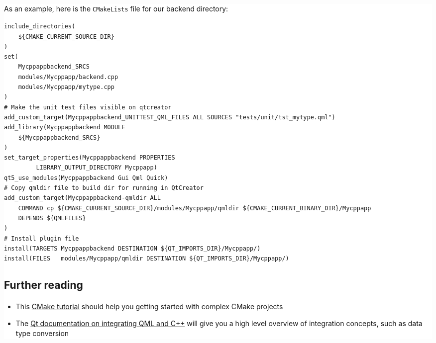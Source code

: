 As an example, here is the `CMakeLists` file for our backend directory:

    include_directories(
        ${CMAKE_CURRENT_SOURCE_DIR}
    )
    set(
        Mycppappbackend_SRCS
        modules/Mycppapp/backend.cpp
        modules/Mycppapp/mytype.cpp
    )
    # Make the unit test files visible on qtcreator
    add_custom_target(Mycppappbackend_UNITTEST_QML_FILES ALL SOURCES "tests/unit/tst_mytype.qml")
    add_library(Mycppappbackend MODULE
        ${Mycppappbackend_SRCS}
    )
    set_target_properties(Mycppappbackend PROPERTIES
             LIBRARY_OUTPUT_DIRECTORY Mycppapp)
    qt5_use_modules(Mycppappbackend Gui Qml Quick)
    # Copy qmldir file to build dir for running in QtCreator
    add_custom_target(Mycppappbackend-qmldir ALL
        COMMAND cp ${CMAKE_CURRENT_SOURCE_DIR}/modules/Mycppapp/qmldir ${CMAKE_CURRENT_BINARY_DIR}/Mycppapp
        DEPENDS ${QMLFILES}
    )
    # Install plugin file
    install(TARGETS Mycppappbackend DESTINATION ${QT_IMPORTS_DIR}/Mycppapp/)
    install(FILES   modules/Mycppapp/qmldir DESTINATION ${QT_IMPORTS_DIR}/Mycppapp/)

## Further reading

  * This [CMake tutorial](http://derekmolloy.ie/hello-world-introductions-to-cmake/) should help you getting started with complex CMake projects

  * The [Qt documentation on integrating QML and C++](http://doc.qt.io/qt-5/qtqml-cppintegration-topic.html) will give you a high level overview of integration concepts, such as data type conversion





